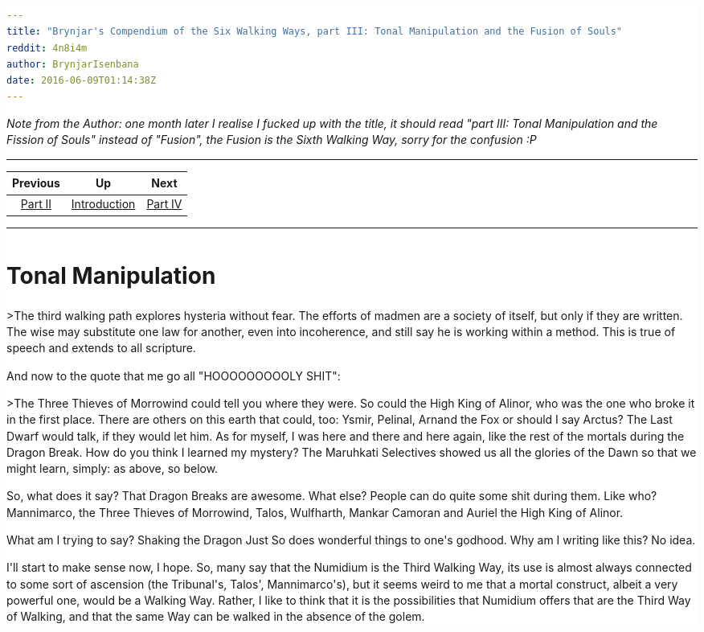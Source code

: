 ```yaml
---
title: "Brynjar's Compendium of the Six Walking Ways, part III: Tonal Manipulation and the Fusion of Souls"
reddit: 4n8i4m
author: BrynjarIsenbana
date: 2016-06-09T01:14:38Z
---
```


*Note from the Author: one month later I realise I fucked up with the title, it should read "part III: Tonal Manipulation and the Fission of Souls" instead of "Fusion", the Fusion is the Sixth Walking Way, sorry for the confusion :P*

***

Previous | Up | Next
:---------------:|:---------------:|:----------------:
[Part II](https://www.reddit.com/r/teslore/comments/4n8i3y/brynjars_compendium_of_the_six_walking_ways_part/) | [Introduction](https://www.reddit.com/r/teslore/comments/4n8i1y/brynjars_compendium_of_the_six_walking_ways_part/) | [Part IV](https://www.reddit.com/r/teslore/comments/4n8i5v/brynjars_compendium_of_the_six_walking_ways_part/)

***

# Tonal Manipulation

&gt;The third walking path explores hysteria without fear. The efforts of madmen are a society of itself, but only if they are written. The wise may substitute one law for another, even into incoherence, and still say he is working within a method. This is true of speech and extends to all scripture.

And now to the quote that me go all "HOOOOOOOOOLY SHIT":

&gt;The Three Thieves of Morrowind could tell you where they were. So could the High King of Alinor, who was the one who broke it in the first place. There are others on this earth that could, too: Ysmir, Pelinal, Arnand the Fox or should I say Arctus? The Last Dwarf would talk, if they would let him. As for myself, I was here and there and here again, like the rest of the mortals during the Dragon Break. How do you think I learned my mystery? The Maruhkati Selectives showed us all the glories of the Dawn so that we might learn, simply: as above, so below.

So, what does it say? That Dragon Breaks are awesome. What else? People can do quite some shit during them. Like who? Mannimarco, the Three Thieves of Morrowind, Talos, Wulfharth, Mankar Camoran and Auriel the High King of Alinor.

What am I trying to say? Shaking the Dragon Just So does wonderful things to one's godhood. Why am I writing like this? No idea.

I'll start to make sense now, I hope. So, many say that the Numidium is the Third Walking Way, its use is almost always connected to some sort of ascension (the Tribunal's, Talos', Mannimarco's), but it seems weird to me that a mortal construct, albeit a very powerful one, would be a Walking Way. Rather, I like to think that it is the possibilities that Numidium offers that are the Third Way of Walking, and that the same Way can be walked in the absence of the golem.

